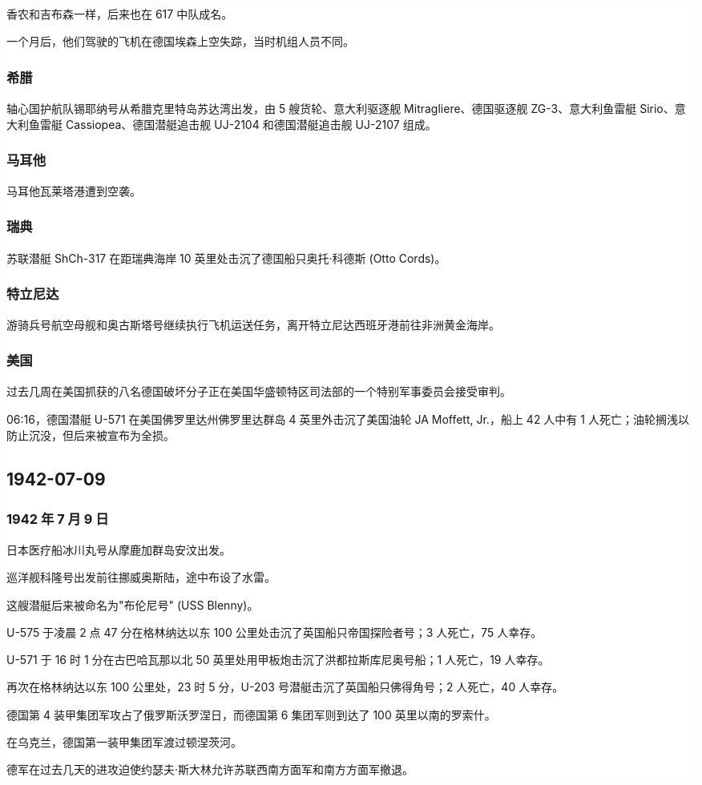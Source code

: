 香农和吉布森一样，后来也在 617 中队成名。

一个月后，他们驾驶的飞机在德国埃森上空失踪，当时机组人员不同。

### 希腊

轴心国护航队锡耶纳号从希腊克里特岛苏达湾出发，由 5 艘货轮、意大利驱逐舰
Mitragliere、德国驱逐舰 ZG-3、意大利鱼雷艇 Sirio、意大利鱼雷艇
Cassiopea、德国潜艇追击舰 UJ-2104 和德国潜艇追击舰 UJ-2107 组成。

### 马耳他

马耳他瓦莱塔港遭到空袭。

### 瑞典

苏联潜艇 ShCh-317 在距瑞典海岸 10 英里处击沉了德国船只奥托·科德斯 (Otto
Cords)。

### 特立尼达

游骑兵号航空母舰和奥古斯塔号继续执行飞机运送任务，离开特立尼达西班牙港前往非洲黄金海岸。

### 美国

过去几周在美国抓获的八名德国破坏分子正在美国华盛顿特区司法部的一个特别军事委员会接受审判。

06:16，德国潜艇 U-571 在美国佛罗里达州佛罗里达群岛 4
英里外击沉了美国油轮 JA Moffett, Jr.，船上 42 人中有 1
人死亡；油轮搁浅以防止沉没，但后来被宣布为全损。

## 1942-07-09

### 1942 年 7 月 9 日

日本医疗船冰川丸号从摩鹿加群岛安汶出发。

巡洋舰科隆号出发前往挪威奥斯陆，途中布设了水雷。

这艘潜艇后来被命名为"布伦尼号" (USS Blenny)。

U-575 于凌晨 2 点 47 分在格林纳达以东 100
公里处击沉了英国船只帝国探险者号；3 人死亡，75 人幸存。

U-571 于 16 时 1 分在古巴哈瓦那以北 50
英里处用甲板炮击沉了洪都拉斯库尼奥号船；1 人死亡，19 人幸存。

再次在格林纳达以东 100 公里处，23 时 5 分，U-203
号潜艇击沉了英国船只佛得角号；2 人死亡，40 人幸存。

德国第 4 装甲集团军攻占了俄罗斯沃罗涅日，而德国第 6 集团军则到达了 100
英里以南的罗索什。

在乌克兰，德国第一装甲集团军渡过顿涅茨河。

德军在过去几天的进攻迫使约瑟夫·斯大林允许苏联西南方面军和南方方面军撤退。
